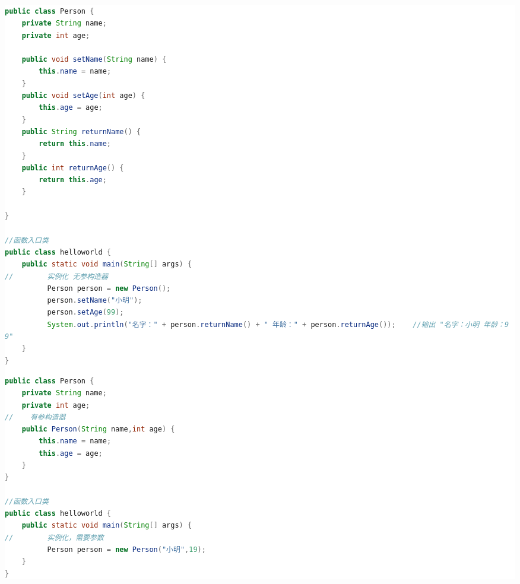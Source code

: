 ```java
public class Person {
    private String name;
    private int age;

    public void setName(String name) {
        this.name = name;
    }
    public void setAge(int age) {
        this.age = age;
    }
    public String returnName() {
        return this.name;
    }
    public int returnAge() {
        return this.age;
    }

}

//函数入口类
public class helloworld {
    public static void main(String[] args) {
//        实例化 无参构造器
          Person person = new Person();
          person.setName("小明");
          person.setAge(99);
          System.out.println("名字：" + person.returnName() + " 年龄：" + person.returnAge());	//输出 "名字：小明 年龄：99"
    }
}
```

```java
public class Person {
    private String name;
    private int age;
//    有参构造器
    public Person(String name,int age) {
        this.name = name;
        this.age = age;
    }
}

//函数入口类
public class helloworld {
    public static void main(String[] args) {
//        实例化，需要参数
          Person person = new Person("小明",19);
    }
}
```
